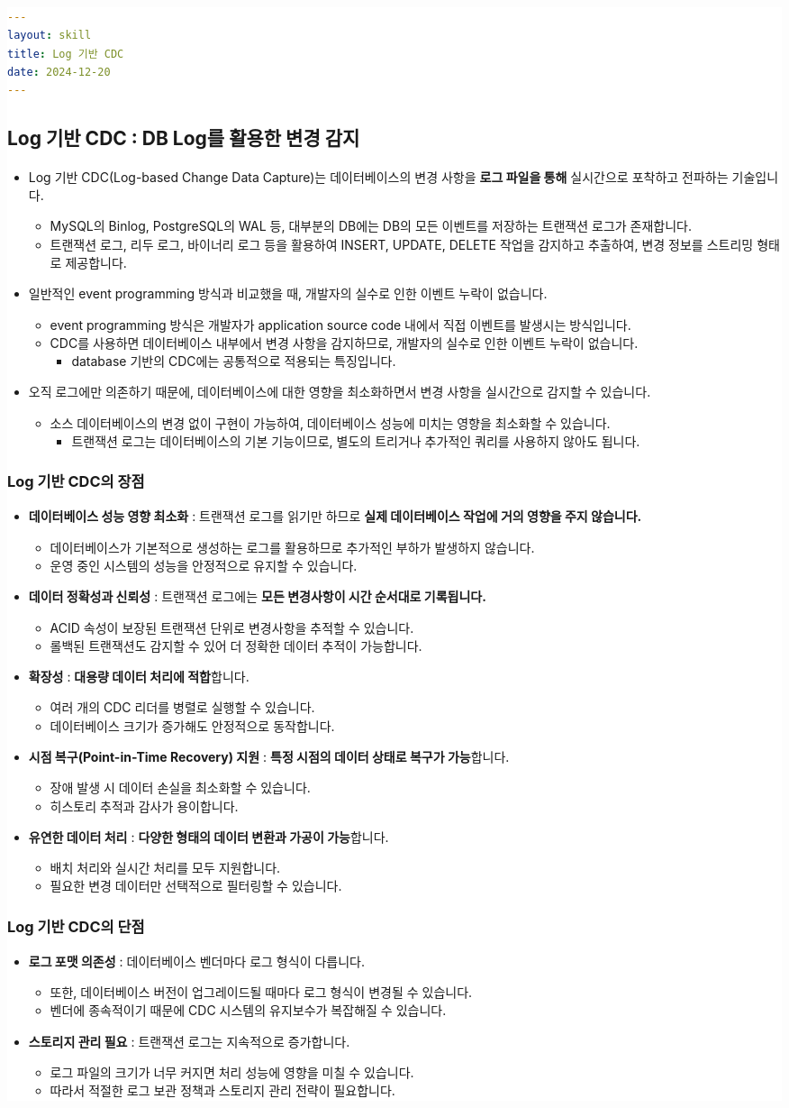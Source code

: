 ```yaml
---
layout: skill
title: Log 기반 CDC
date: 2024-12-20
---
```





## Log 기반 CDC : DB Log를 활용한 변경 감지

- Log 기반 CDC(Log-based Change Data Capture)는 데이터베이스의 변경 사항을 **로그 파일을 통해** 실시간으로 포착하고 전파하는 기술입니다.
    - MySQL의 Binlog, PostgreSQL의 WAL 등, 대부분의 DB에는 DB의 모든 이벤트를 저장하는 트랜잭션 로그가 존재합니다.
    - 트랜잭션 로그, 리두 로그, 바이너리 로그 등을 활용하여 INSERT, UPDATE, DELETE 작업을 감지하고 추출하여, 변경 정보를 스트리밍 형태로 제공합니다.

- 일반적인 event programming 방식과 비교했을 때, 개발자의 실수로 인한 이벤트 누락이 없습니다.
    - event programming 방식은 개발자가 application source code 내에서 직접 이벤트를 발생시는 방식입니다.
    - CDC를 사용하면 데이터베이스 내부에서 변경 사항을 감지하므로, 개발자의 실수로 인한 이벤트 누락이 없습니다.
        - database 기반의 CDC에는 공통적으로 적용되는 특징입니다.

- 오직 로그에만 의존하기 때문에, 데이터베이스에 대한 영향을 최소화하면서 변경 사항을 실시간으로 감지할 수 있습니다.
    - 소스 데이터베이스의 변경 없이 구현이 가능하여, 데이터베이스 성능에 미치는 영향을 최소화할 수 있습니다.
        - 트랜잭션 로그는 데이터베이스의 기본 기능이므로, 별도의 트리거나 추가적인 쿼리를 사용하지 않아도 됩니다.


### Log 기반 CDC의 장점

- **데이터베이스 성능 영향 최소화** : 트랜잭션 로그를 읽기만 하므로 **실제 데이터베이스 작업에 거의 영향을 주지 않습니다.**
    - 데이터베이스가 기본적으로 생성하는 로그를 활용하므로 추가적인 부하가 발생하지 않습니다.
    - 운영 중인 시스템의 성능을 안정적으로 유지할 수 있습니다.

- **데이터 정확성과 신뢰성** : 트랜잭션 로그에는 **모든 변경사항이 시간 순서대로 기록됩니다.**
    - ACID 속성이 보장된 트랜잭션 단위로 변경사항을 추적할 수 있습니다.
    - 롤백된 트랜잭션도 감지할 수 있어 더 정확한 데이터 추적이 가능합니다.

- **확장성** : **대용량 데이터 처리에 적합**합니다.
    - 여러 개의 CDC 리더를 병렬로 실행할 수 있습니다.
    - 데이터베이스 크기가 증가해도 안정적으로 동작합니다.

- **시점 복구(Point-in-Time Recovery) 지원** : **특정 시점의 데이터 상태로 복구가 가능**합니다.
    - 장애 발생 시 데이터 손실을 최소화할 수 있습니다.
    - 히스토리 추적과 감사가 용이합니다.

- **유연한 데이터 처리** : **다양한 형태의 데이터 변환과 가공이 가능**합니다.
    - 배치 처리와 실시간 처리를 모두 지원합니다.
    - 필요한 변경 데이터만 선택적으로 필터링할 수 있습니다.


### Log 기반 CDC의 단점

- **로그 포맷 의존성** : 데이터베이스 벤더마다 로그 형식이 다릅니다.
    - 또한, 데이터베이스 버전이 업그레이드될 때마다 로그 형식이 변경될 수 있습니다.
    - 벤더에 종속적이기 때문에 CDC 시스템의 유지보수가 복잡해질 수 있습니다.

- **스토리지 관리 필요** : 트랜잭션 로그는 지속적으로 증가합니다.
    - 로그 파일의 크기가 너무 커지면 처리 성능에 영향을 미칠 수 있습니다.
    - 따라서 적절한 로그 보관 정책과 스토리지 관리 전략이 필요합니다.
